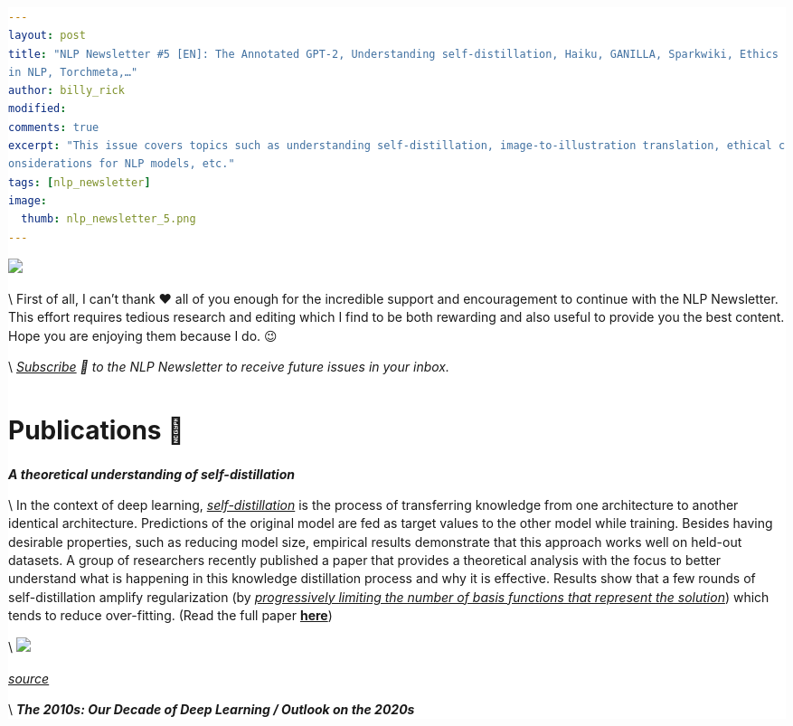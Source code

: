 ```yaml
---
layout: post
title: "NLP Newsletter #5 [EN]: The Annotated GPT-2, Understanding self-distillation, Haiku, GANILLA, Sparkwiki, Ethics in NLP, Torchmeta,…"
author: billy_rick
modified:
comments: true
excerpt: "This issue covers topics such as understanding self-distillation, image-to-illustration translation, ethical considerations for NLP models, etc."
tags: [nlp_newsletter]
image:
  thumb: nlp_newsletter_5.png
---
```



![](https://cdn-images-1.medium.com/max/1200/1*YIhZsPaiBFkRMMWo5FAhGw.png)

\\
First of all, I can’t thank ❤️ all of you enough for the incredible support and encouragement to continue with the NLP Newsletter. This effort requires tedious research and editing which I find to be both rewarding and also useful to provide you the best content. Hope you are enjoying them because I do. 😉

\\
[*Subscribe*](https://dair.ai/newsletter/) *🔖 to the NLP Newsletter to receive future issues in your inbox.*

# Publications 📙

***A theoretical understanding of self-distillation***

\\
In the context of deep learning, [*self-distillation*](https://arxiv.org/pdf/1503.02531.pdf) is the process of transferring knowledge from one architecture to another identical architecture. Predictions of the original model are fed as target values to the other model while training. Besides having desirable properties, such as reducing model size, empirical results demonstrate that this approach works well on held-out datasets. A group of researchers recently published a paper that provides a theoretical analysis with the focus to better understand what is happening in this knowledge distillation process and why it is effective. Results show that a few rounds of self-distillation amplify regularization (by [*progressively limiting the number of basis functions that represent the solution*](https://twitter.com/TheGradient/status/1228132843630387201?s=20)) which tends to reduce over-fitting. (Read the full paper [**here**](https://arxiv.org/abs/2002.05715))

\\
![](https://cdn-images-1.medium.com/max/800/1*nWYO71awfooL4MrGK-tFww.png)

[*source*](https://arxiv.org/abs/2002.05715)

\\
***The 2010s: Our Decade of Deep Learning / Outlook on the 2020s***
